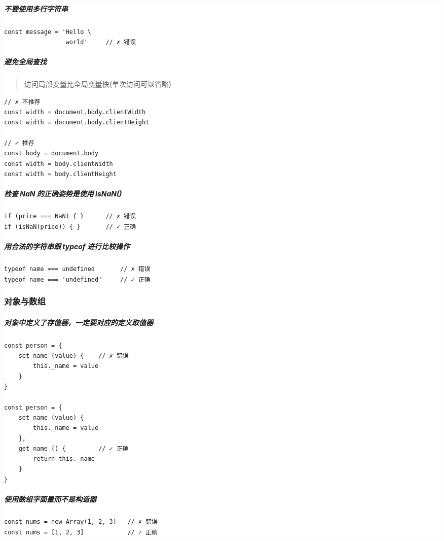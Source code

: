 ##### 不要使用多行字符串
```
const message = 'Hello \
                 world'     // ✗ 错误
```

##### 避免全局查找
> 访问局部变量比全局变量快(单次访问可以省略)
```
// ✗ 不推荐
const width = document.body.clientWidth
const width = document.body.clientHeight

// ✓ 推荐
const body = document.body
const width = body.clientWidth
const width = body.clientHeight
```

##### 检查 NaN 的正确姿势是使用 isNaN()
```
if (price === NaN) { }      // ✗ 错误
if (isNaN(price)) { }       // ✓ 正确
```

##### 用合法的字符串跟 typeof 进行比较操作
```
typeof name === undefined       // ✗ 错误
typeof name === 'undefined'     // ✓ 正确
```


### 对象与数组
##### 对象中定义了存值器，一定要对应的定义取值器
```
const person = {
    set name (value) {    // ✗ 错误
        this._name = value
    }
}

const person = {
    set name (value) {
        this._name = value
    },
    get name () {         // ✓ 正确
        return this._name
    }
}
```

##### 使用数组字面量而不是构造器
```
const nums = new Array(1, 2, 3)   // ✗ 错误
const nums = [1, 2, 3]            // ✓ 正确
```
